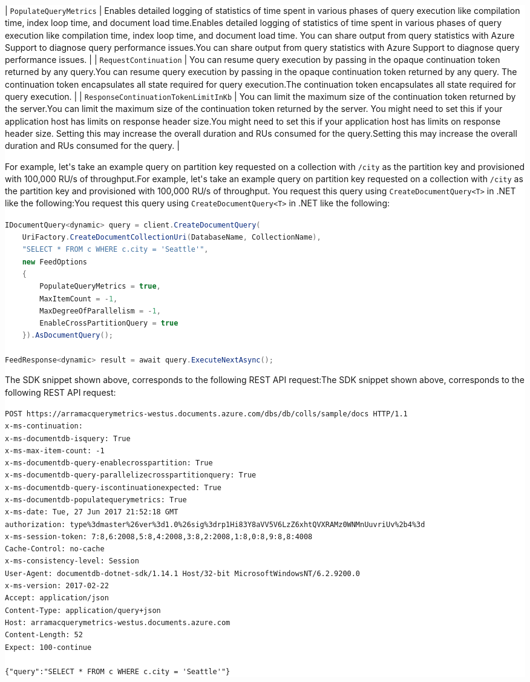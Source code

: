| `PopulateQueryMetrics` | <span data-ttu-id="865b7-146">Enables detailed logging of statistics of time spent in various phases of query execution like compilation time, index loop time, and document load time.</span><span class="sxs-lookup"><span data-stu-id="865b7-146">Enables detailed logging of statistics of time spent in various phases of query execution like compilation time, index loop time, and document load time.</span></span> <span data-ttu-id="865b7-147">You can share output from query statistics with Azure Support to diagnose query performance issues.</span><span class="sxs-lookup"><span data-stu-id="865b7-147">You can share output from query statistics with Azure Support to diagnose query performance issues.</span></span> |
| `RequestContinuation` | <span data-ttu-id="865b7-148">You can resume query execution by passing in the opaque continuation token returned by any query.</span><span class="sxs-lookup"><span data-stu-id="865b7-148">You can resume query execution by passing in the opaque continuation token returned by any query.</span></span> <span data-ttu-id="865b7-149">The continuation token encapsulates all state required for query execution.</span><span class="sxs-lookup"><span data-stu-id="865b7-149">The continuation token encapsulates all state required for query execution.</span></span> |
| `ResponseContinuationTokenLimitInKb` | <span data-ttu-id="865b7-150">You can limit the maximum size of the continuation token returned by the server.</span><span class="sxs-lookup"><span data-stu-id="865b7-150">You can limit the maximum size of the continuation token returned by the server.</span></span> <span data-ttu-id="865b7-151">You might need to set this if your application host has limits on response header size.</span><span class="sxs-lookup"><span data-stu-id="865b7-151">You might need to set this if your application host has limits on response header size.</span></span> <span data-ttu-id="865b7-152">Setting this may increase the overall duration and RUs consumed for the query.</span><span class="sxs-lookup"><span data-stu-id="865b7-152">Setting this may increase the overall duration and RUs consumed for the query.</span></span>  |

<span data-ttu-id="865b7-153">For example, let's take an example query on partition key requested on a collection with `/city` as the partition key and provisioned with 100,000 RU/s of throughput.</span><span class="sxs-lookup"><span data-stu-id="865b7-153">For example, let's take an example query on partition key requested on a collection with `/city` as the partition key and provisioned with 100,000 RU/s of throughput.</span></span> <span data-ttu-id="865b7-154">You request this query using `CreateDocumentQuery<T>` in .NET like the following:</span><span class="sxs-lookup"><span data-stu-id="865b7-154">You request this query using `CreateDocumentQuery<T>` in .NET like the following:</span></span>

```cs
IDocumentQuery<dynamic> query = client.CreateDocumentQuery(
    UriFactory.CreateDocumentCollectionUri(DatabaseName, CollectionName), 
    "SELECT * FROM c WHERE c.city = 'Seattle'", 
    new FeedOptions 
    { 
        PopulateQueryMetrics = true, 
        MaxItemCount = -1, 
        MaxDegreeOfParallelism = -1, 
        EnableCrossPartitionQuery = true 
    }).AsDocumentQuery();

FeedResponse<dynamic> result = await query.ExecuteNextAsync();
```

<span data-ttu-id="865b7-155">The SDK snippet shown above, corresponds to the following REST API request:</span><span class="sxs-lookup"><span data-stu-id="865b7-155">The SDK snippet shown above, corresponds to the following REST API request:</span></span>

```
POST https://arramacquerymetrics-westus.documents.azure.com/dbs/db/colls/sample/docs HTTP/1.1
x-ms-continuation: 
x-ms-documentdb-isquery: True
x-ms-max-item-count: -1
x-ms-documentdb-query-enablecrosspartition: True
x-ms-documentdb-query-parallelizecrosspartitionquery: True
x-ms-documentdb-query-iscontinuationexpected: True
x-ms-documentdb-populatequerymetrics: True
x-ms-date: Tue, 27 Jun 2017 21:52:18 GMT
authorization: type%3dmaster%26ver%3d1.0%26sig%3drp1Hi83Y8aVV5V6LzZ6xhtQVXRAMz0WNMnUuvriUv%2b4%3d
x-ms-session-token: 7:8,6:2008,5:8,4:2008,3:8,2:2008,1:8,0:8,9:8,8:4008
Cache-Control: no-cache
x-ms-consistency-level: Session
User-Agent: documentdb-dotnet-sdk/1.14.1 Host/32-bit MicrosoftWindowsNT/6.2.9200.0
x-ms-version: 2017-02-22
Accept: application/json
Content-Type: application/query+json
Host: arramacquerymetrics-westus.documents.azure.com
Content-Length: 52
Expect: 100-continue

{"query":"SELECT * FROM c WHERE c.city = 'Seattle'"}
```
